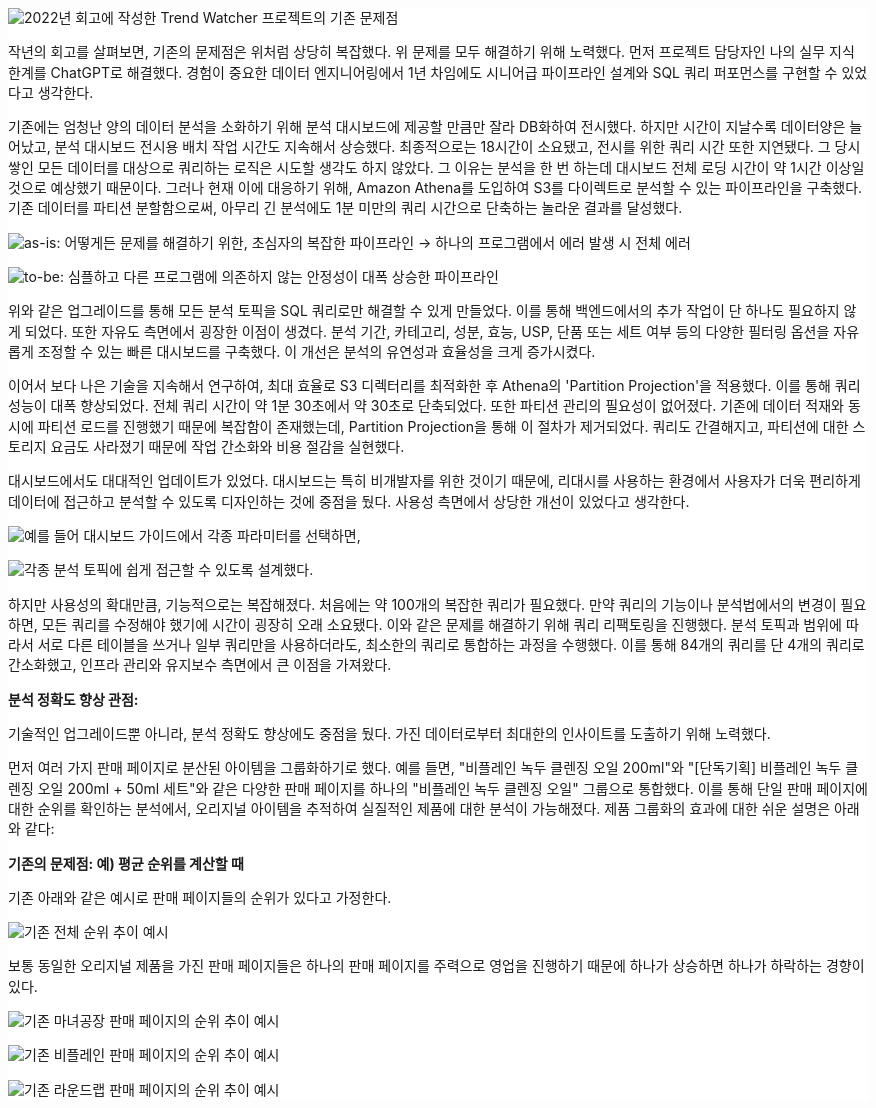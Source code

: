 ![2022년 회고에 작성한 Trend Watcher 프로젝트의 기존 문제점](https://yoonminlee-blog-image.s3.ap-northeast-2.amazonaws.com/2023-retrospect-33.png)

작년의 회고를 살펴보면, 기존의 문제점은 위처럼 상당히 복잡했다. 위 문제를 모두 해결하기 위해 노력했다. 먼저 프로젝트 담당자인 나의 실무 지식 한계를 ChatGPT로 해결했다. 경험이 중요한 데이터 엔지니어링에서 1년 차임에도 시니어급 파이프라인 설계와 SQL 쿼리 퍼포먼스를 구현할 수 있었다고 생각한다.

기존에는 엄청난 양의 데이터 분석을 소화하기 위해 분석 대시보드에 제공할 만큼만 잘라 DB화하여 전시했다. 하지만 시간이 지날수록 데이터양은 늘어났고, 분석 대시보드 전시용 배치 작업 시간도 지속해서 상승했다. 최종적으로는 18시간이 소요됐고, 전시를 위한 쿼리 시간 또한 지연됐다. 그 당시 쌓인 모든 데이터를 대상으로 쿼리하는 로직은 시도할 생각도 하지 않았다. 그 이유는 분석을 한 번 하는데 대시보드 전체 로딩 시간이 약 1시간 이상일 것으로 예상했기 때문이다. 그러나 현재 이에 대응하기 위해, Amazon Athena를 도입하여 S3를 다이렉트로 분석할 수 있는 파이프라인을 구축했다. 기존 데이터를 파티션 분할함으로써, 아무리 긴 분석에도 1분 미만의 쿼리 시간으로 단축하는 놀라운 결과를 달성했다.

![as-is: 어떻게든 문제를 해결하기 위한, 초심자의 복잡한 파이프라인 → 하나의 프로그램에서 에러 발생 시 전체 에러](https://yoonminlee-blog-image.s3.ap-northeast-2.amazonaws.com/2023-retrospect-34.png)

![to-be: 심플하고 다른 프로그램에 의존하지 않는 안정성이 대폭 상승한 파이프라인](https://yoonminlee-blog-image.s3.ap-northeast-2.amazonaws.com/2023-retrospect-35.png)

위와 같은 업그레이드를 통해 모든 분석 토픽을 SQL 쿼리로만 해결할 수 있게 만들었다. 이를 통해 백엔드에서의 추가 작업이 단 하나도 필요하지 않게 되었다. 또한 자유도 측면에서 굉장한 이점이 생겼다. 분석 기간, 카테고리, 성분, 효능, USP, 단품 또는 세트 여부 등의 다양한 필터링 옵션을 자유롭게 조정할 수 있는 빠른 대시보드를 구축했다. 이 개선은 분석의 유연성과 효율성을 크게 증가시켰다.

이어서 보다 나은 기술을 지속해서 연구하여, 최대 효율로 S3 디렉터리를 최적화한 후 Athena의 'Partition Projection'을 적용했다. 이를 통해 쿼리 성능이 대폭 향상되었다. 전체 쿼리 시간이 약 1분 30초에서 약 30초로 단축되었다. 또한 파티션 관리의 필요성이 없어졌다. 기존에 데이터 적재와 동시에 파티션 로드를 진행했기 때문에 복잡함이 존재했는데, Partition Projection을 통해 이 절차가 제거되었다. 쿼리도 간결해지고, 파티션에 대한 스토리지 요금도 사라졌기 때문에 작업 간소화와 비용 절감을 실현했다.

대시보드에서도 대대적인 업데이트가 있었다. 대시보드는 특히 비개발자를 위한 것이기 때문에, 리대시를 사용하는 환경에서 사용자가 더욱 편리하게 데이터에 접근하고 분석할 수 있도록 디자인하는 것에 중점을 뒀다. 사용성 측면에서 상당한 개선이 있었다고 생각한다.

![예를 들어 대시보드 가이드에서 각종 파라미터를 선택하면,](https://yoonminlee-blog-image.s3.ap-northeast-2.amazonaws.com/2023-retrospect-42.png)

![각종 분석 토픽에 쉽게 접근할 수 있도록 설계했다.](https://yoonminlee-blog-image.s3.ap-northeast-2.amazonaws.com/2023-retrospect-43.png)

하지만 사용성의 확대만큼, 기능적으로는 복잡해졌다. 처음에는 약 100개의 복잡한 쿼리가 필요했다. 만약 쿼리의 기능이나 분석법에서의 변경이 필요하면, 모든 쿼리를 수정해야 했기에 시간이 굉장히 오래 소요됐다. 이와 같은 문제를 해결하기 위해 쿼리 리팩토링을 진행했다. 분석 토픽과 범위에 따라서 서로 다른 테이블을 쓰거나 일부 쿼리만을 사용하더라도, 최소한의 쿼리로 통합하는 과정을 수행했다. 이를 통해 84개의 쿼리를 단 4개의 쿼리로 간소화했고, 인프라 관리와 유지보수 측면에서 큰 이점을 가져왔다.

**분석 정확도 향상 관점:**

기술적인 업그레이드뿐 아니라, 분석 정확도 향상에도 중점을 뒀다. 가진 데이터로부터 최대한의 인사이트를 도출하기 위해 노력했다.

먼저 여러 가지 판매 페이지로 분산된 아이템을 그룹화하기로 했다. 예를 들면, "비플레인 녹두 클렌징 오일 200ml"와 "[단독기획] 비플레인 녹두 클렌징 오일 200ml + 50ml 세트"와 같은 다양한 판매 페이지를 하나의 "비플레인 녹두 클렌징 오일" 그룹으로 통합했다. 이를 통해 단일 판매 페이지에 대한 순위를 확인하는 분석에서, 오리지널 아이템을 추적하여 실질적인 제품에 대한 분석이 가능해졌다. 제품 그룹화의 효과에 대한 쉬운 설명은 아래와 같다:

**기존의 문제점: 예) 평균 순위를 계산할 때**

기존 아래와 같은 예시로 판매 페이지들의 순위가 있다고 가정한다.

![기존 전체 순위 추이 예시](https://yoonminlee-blog-image.s3.ap-northeast-2.amazonaws.com/2023-retrospect-36.png)

보통 동일한 오리지널 제품을 가진 판매 페이지들은 하나의 판매 페이지를 주력으로 영업을 진행하기 때문에 하나가 상승하면 하나가 하락하는 경향이 있다.

![기존 마녀공장 판매 페이지의 순위 추이 예시](https://yoonminlee-blog-image.s3.ap-northeast-2.amazonaws.com/2023-retrospect-37.png)

![기존 비플레인 판매 페이지의 순위 추이 예시](https://yoonminlee-blog-image.s3.ap-northeast-2.amazonaws.com/2023-retrospect-38.png)

![기존 라운드랩 판매 페이지의 순위 추이 예시](https://yoonminlee-blog-image.s3.ap-northeast-2.amazonaws.com/2023-retrospect-39.png)
